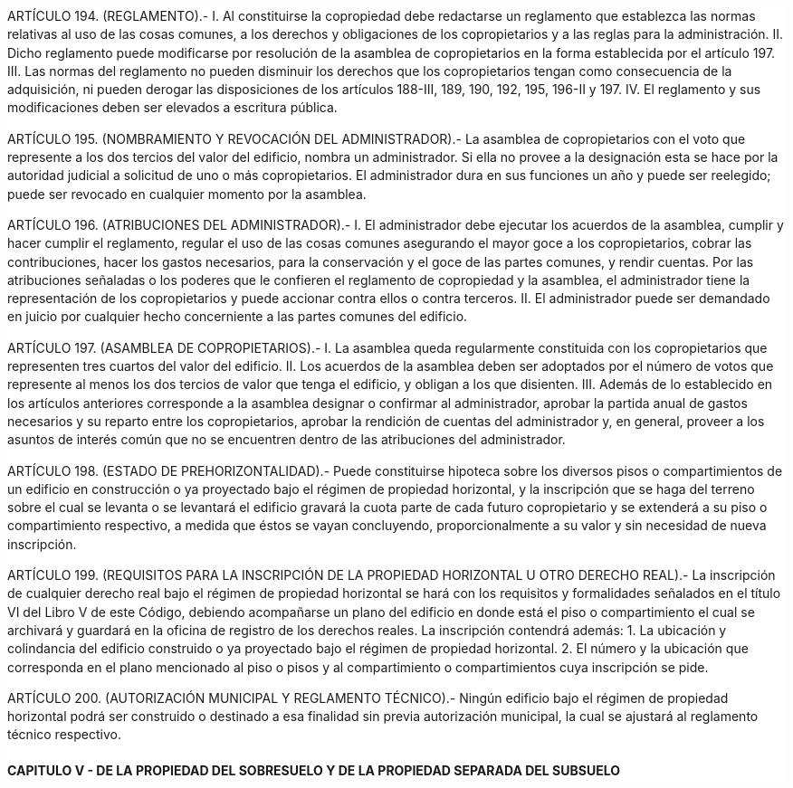 ARTÍCULO 194. (REGLAMENTO).- I. Al constituirse la copropiedad debe redactarse un reglamento que establezca las normas relativas al uso de las cosas comunes, a los derechos y obligaciones de los copropietarios y a las reglas para la administración. II. Dicho reglamento puede modificarse por resolución de la asamblea de copropietarios en la forma establecida por el artículo 197. III. Las normas del reglamento no pueden disminuir los derechos que los copropietarios tengan como consecuencia de la adquisición, ni pueden derogar las disposiciones de los artículos 188-III, 189, 190, 192, 195, 196-II y 197. IV. El reglamento y sus modificaciones deben ser elevados a escritura pública.

ARTÍCULO 195. (NOMBRAMIENTO Y REVOCACIÓN DEL ADMINISTRADOR).- La asamblea de copropietarios con el voto que represente a los dos tercios del valor del edificio, nombra un administrador. Si ella no provee a la designación esta se hace por la autoridad judicial a solicitud de uno o más copropietarios. El administrador dura en sus funciones un año y puede ser reelegido; puede ser revocado en cualquier momento por la asamblea.

ARTÍCULO 196. (ATRIBUCIONES DEL ADMINISTRADOR).- I. El administrador debe ejecutar los acuerdos de la asamblea, cumplir y hacer cumplir el reglamento, regular el uso de las cosas comunes asegurando el mayor goce a los copropietarios, cobrar las contribuciones, hacer los gastos necesarios, para la conservación y el goce de las partes comunes, y rendir cuentas. Por las atribuciones señaladas o los poderes que le confieren el reglamento de copropiedad y la asamblea, el administrador tiene la representación de los copropietarios y puede accionar contra ellos o contra terceros. II. El administrador puede ser demandado en juicio por cualquier hecho concerniente a las partes comunes del edificio.

ARTÍCULO 197. (ASAMBLEA DE COPROPIETARIOS).- I. La asamblea queda regularmente constituida con los copropietarios que representen tres cuartos del valor del edificio. II. Los acuerdos de la asamblea deben ser adoptados por el número de votos que represente al menos los dos tercios de valor que tenga el edificio, y obligan a los que disienten. III. Además de lo establecido en los artículos anteriores corresponde a la asamblea designar o confirmar al administrador, aprobar la partida anual de gastos necesarios y su reparto entre los copropietarios, aprobar la rendición de cuentas del administrador y, en general, proveer a los asuntos de interés común que no se encuentren dentro de las atribuciones del administrador.

ARTÍCULO 198. (ESTADO DE PREHORIZONTALIDAD).- Puede constituirse hipoteca sobre los diversos pisos o compartimientos de un edificio en construcción o ya proyectado bajo el régimen de propiedad horizontal, y la inscripción que se haga del terreno sobre el cual se levanta o se levantará el edificio gravará la cuota parte de cada futuro copropietario y se extenderá a su piso o compartimiento respectivo, a medida que éstos se vayan concluyendo, proporcionalmente a su valor y sin necesidad de nueva inscripción.

ARTÍCULO 199. (REQUISITOS PARA LA INSCRIPCIÓN DE LA PROPIEDAD HORIZONTAL U OTRO DERECHO REAL).- La inscripción de cualquier derecho real bajo el régimen de propiedad horizontal se hará con los requisitos y formalidades señalados en el título VI del Libro V de este Código, debiendo acompañarse un plano del edificio en donde está el piso o compartimiento el cual se archivará y guardará en la oficina de registro de los derechos reales. La inscripción contendrá además: 1. La ubicación y colindancia del edificio construido o ya proyectado bajo el régimen de propiedad horizontal. 2. El número y la ubicación que corresponda en el plano mencionado al piso o pisos y al compartimiento o compartimientos cuya inscripción se pide.

ARTÍCULO 200. (AUTORIZACIÓN MUNICIPAL Y REGLAMENTO TÉCNICO).- Ningún edificio bajo el régimen de propiedad horizontal podrá ser construido o destinado a esa finalidad sin previa autorización municipal, la cual se ajustará al reglamento técnico respectivo.

#### CAPITULO V - DE LA PROPIEDAD DEL SOBRESUELO Y DE LA PROPIEDAD SEPARADA DEL SUBSUELO
